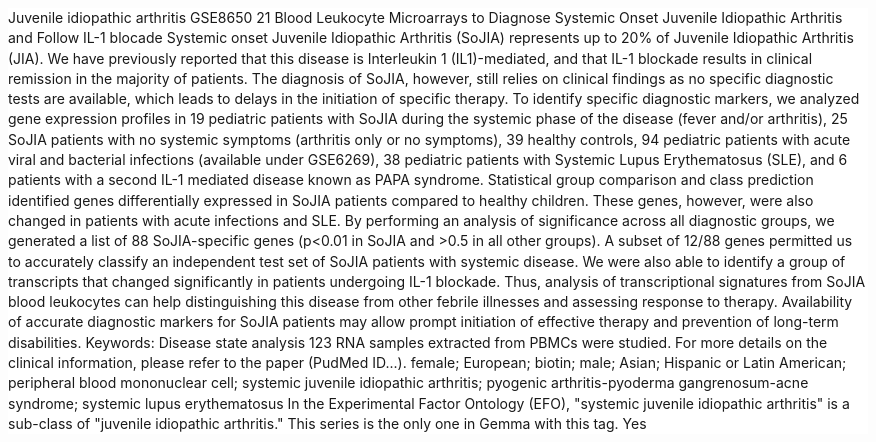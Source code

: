 Juvenile idiopathic arthritis      GSE8650               21  Blood Leukocyte Microarrays to Diagnose Systemic Onset Juvenile Idiopathic Arthritis and Follow IL-1 blocade                                                      Systemic onset Juvenile Idiopathic Arthritis (SoJIA) represents up to 20% of Juvenile Idiopathic Arthritis (JIA). We have previously reported that this disease is Interleukin 1 (IL1)-mediated, and that IL-1 blockade results in clinical remission in the majority of patients. The diagnosis of SoJIA, however, still relies on clinical findings as no specific diagnostic tests are available, which leads to delays in the initiation of specific therapy. To identify specific diagnostic markers, we analyzed gene expression profiles in 19 pediatric patients with SoJIA during the systemic phase of the disease (fever and/or arthritis), 25 SoJIA patients with no systemic symptoms (arthritis only or no symptoms), 39 healthy controls, 94 pediatric patients with acute viral and bacterial infections (available under GSE6269), 38 pediatric patients with Systemic Lupus Erythematosus (SLE), and 6 patients with a second IL-1 mediated disease known as PAPA syndrome. Statistical group comparison and class prediction identified genes differentially expressed in SoJIA patients compared to healthy children. These genes, however, were also changed in patients with acute infections and SLE. By performing an analysis of significance across all diagnostic groups, we generated a list of 88 SoJIA-specific genes (p<0.01 in SoJIA and >0.5 in all other groups). A subset of 12/88 genes permitted us to accurately classify an independent test set of SoJIA patients with systemic disease. We were also able to identify a group of transcripts that changed significantly in patients undergoing IL-1 blockade. Thus, analysis of transcriptional signatures from SoJIA blood leukocytes can help distinguishing this disease from other febrile illnesses and assessing response to therapy. Availability of accurate diagnostic markers for SoJIA patients may allow prompt initiation of effective therapy and prevention of long-term disabilities.
Keywords: Disease state analysis                                                                                                                                                                                                                                                                                                                                                    123 RNA samples extracted from PBMCs were studied. For more details on the clinical information, please refer to the paper (PudMed ID...).                                                                                                                                                                                                                                                                                                                                                                                                                                                                                                                                                                                                                                                                                                                                                                                                                                                                                                                                                                                                                                                                                                                                                                                                                                                                                                                                                                            female; European; biotin; male; Asian; Hispanic or Latin American; peripheral blood mononuclear cell; systemic juvenile idiopathic arthritis; pyogenic arthritis-pyoderma gangrenosum-acne syndrome; systemic lupus erythematosus                                                             In the Experimental Factor Ontology (EFO), "systemic juvenile idiopathic arthritis" is a sub-class of "juvenile idiopathic arthritis." This series is the only one in Gemma with this tag.                                                                                                                                                                                                                                                                                                                                                                                                                                                                             Yes         